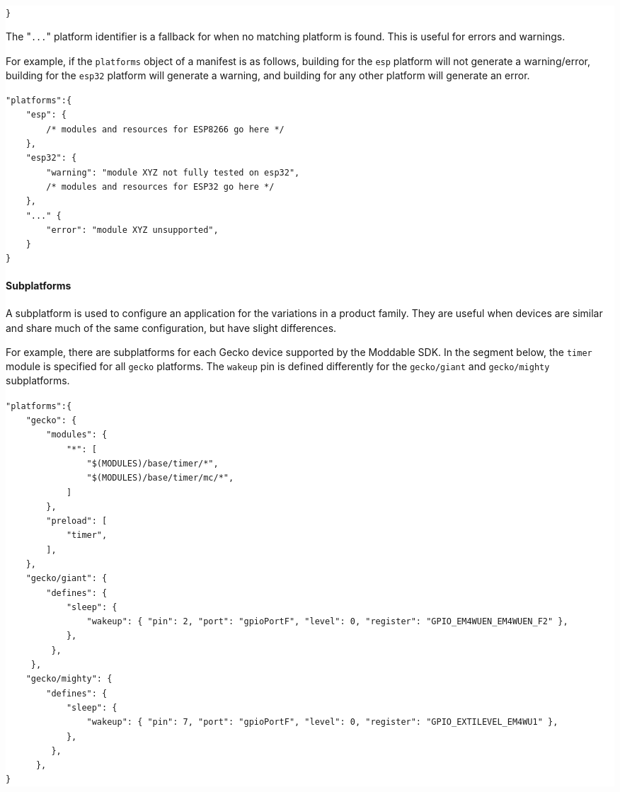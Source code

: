 ```js
}
```

The "`...`" platform identifier is a fallback for when no matching platform is found. This is useful for errors and warnings.

For example, if the `platforms` object of a manifest is as follows, building for the `esp` platform will not generate a warning/error, building for the `esp32` platform will generate a warning, and building for any other platform will generate an error.

```
"platforms":{
	"esp": {
		/* modules and resources for ESP8266 go here */
	},
	"esp32": {
		"warning": "module XYZ not fully tested on esp32",
		/* modules and resources for ESP32 go here */
	},
	"..." {
		"error": "module XYZ unsupported",
	}
}
```

<a id="subplatforms"></a>
#### Subplatforms

A subplatform is used to configure an application for the variations in a product family. They are useful when devices are similar and share much of the same configuration, but have slight differences.

For example, there are subplatforms for each Gecko device supported by the Moddable SDK. In the segment below, the `timer` module is specified for all `gecko` platforms. The `wakeup` pin is defined differently for the `gecko/giant` and `gecko/mighty` subplatforms.

```
"platforms":{
    "gecko": {
        "modules": {
            "*": [
                "$(MODULES)/base/timer/*",
                "$(MODULES)/base/timer/mc/*",
            ]
        },
        "preload": [
            "timer",
        ],
    },
    "gecko/giant": {
        "defines": {
            "sleep": {
                "wakeup": { "pin": 2, "port": "gpioPortF", "level": 0, "register": "GPIO_EM4WUEN_EM4WUEN_F2" },
            },
	     },
	 },
    "gecko/mighty": {
        "defines": {
            "sleep": {
                "wakeup": { "pin": 7, "port": "gpioPortF", "level": 0, "register": "GPIO_EXTILEVEL_EM4WU1" },
            },
         },
      },
}
```